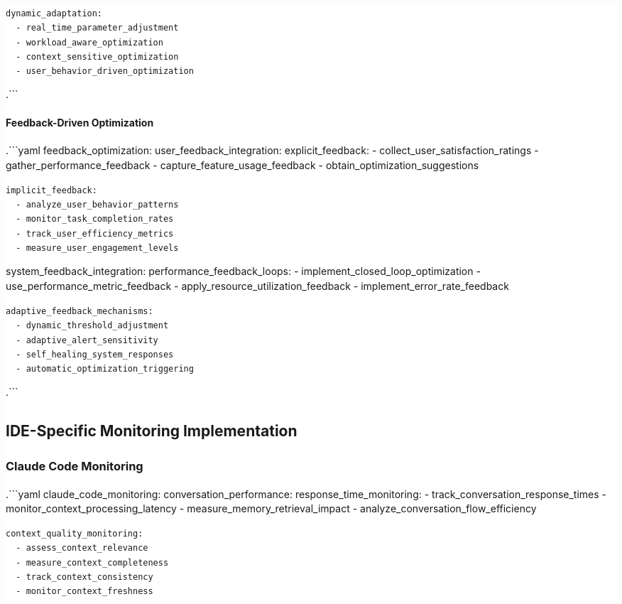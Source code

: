     dynamic_adaptation:
      - real_time_parameter_adjustment
      - workload_aware_optimization
      - context_sensitive_optimization
      - user_behavior_driven_optimization
\.```

#### Feedback-Driven Optimization
\.```yaml
feedback_optimization:
  user_feedback_integration:
    explicit_feedback:
      - collect_user_satisfaction_ratings
      - gather_performance_feedback
      - capture_feature_usage_feedback
      - obtain_optimization_suggestions
      
    implicit_feedback:
      - analyze_user_behavior_patterns
      - monitor_task_completion_rates
      - track_user_efficiency_metrics
      - measure_user_engagement_levels
      
  system_feedback_integration:
    performance_feedback_loops:
      - implement_closed_loop_optimization
      - use_performance_metric_feedback
      - apply_resource_utilization_feedback
      - implement_error_rate_feedback
      
    adaptive_feedback_mechanisms:
      - dynamic_threshold_adjustment
      - adaptive_alert_sensitivity
      - self_healing_system_responses
      - automatic_optimization_triggering
\.```

## IDE-Specific Monitoring Implementation

### Claude Code Monitoring
\.```yaml
claude_code_monitoring:
  conversation_performance:
    response_time_monitoring:
      - track_conversation_response_times
      - monitor_context_processing_latency
      - measure_memory_retrieval_impact
      - analyze_conversation_flow_efficiency
      
    context_quality_monitoring:
      - assess_context_relevance
      - measure_context_completeness
      - track_context_consistency
      - monitor_context_freshness
      